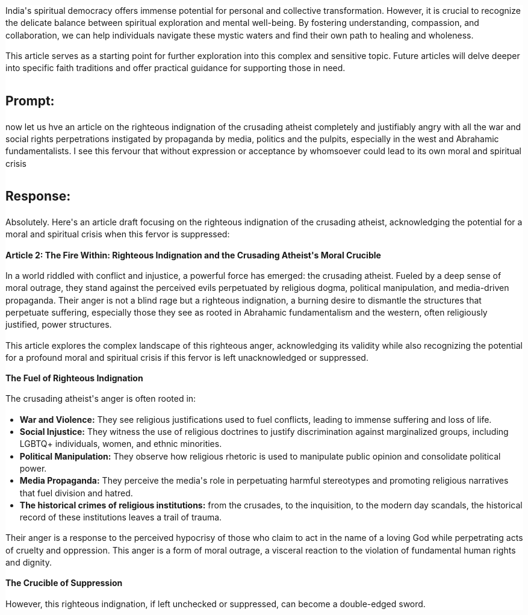 India's spiritual democracy offers immense potential for personal and collective transformation. However, it is crucial to recognize the delicate balance between spiritual exploration and mental well-being. By fostering understanding, compassion, and collaboration, we can help individuals navigate these mystic waters and find their own path to healing and wholeness.

This article serves as a starting point for further exploration into this complex and sensitive topic. Future articles will delve deeper into specific faith traditions and offer practical guidance for supporting those in need.

## Prompt:
now let us hve an article on the righteous indignation of the crusading atheist completely and justifiably angry with all the war and social rights perpetrations instigated by propaganda by media, politics and the pulpits, especially in the west and Abrahamic fundamentalists. I see this fervour that without expression or acceptance by whomsoever could lead to its own moral and spiritual crisis

## Response:
Absolutely. Here's an article draft focusing on the righteous indignation of the crusading atheist, acknowledging the potential for a moral and spiritual crisis when this fervor is suppressed:

**Article 2: The Fire Within: Righteous Indignation and the Crusading Atheist's Moral Crucible**

In a world riddled with conflict and injustice, a powerful force has emerged: the crusading atheist. Fueled by a deep sense of moral outrage, they stand against the perceived evils perpetuated by religious dogma, political manipulation, and media-driven propaganda. Their anger is not a blind rage but a righteous indignation, a burning desire to dismantle the structures that perpetuate suffering, especially those they see as rooted in Abrahamic fundamentalism and the western, often religiously justified, power structures.

This article explores the complex landscape of this righteous anger, acknowledging its validity while also recognizing the potential for a profound moral and spiritual crisis if this fervor is left unacknowledged or suppressed.

**The Fuel of Righteous Indignation**

The crusading atheist's anger is often rooted in:

*   **War and Violence:** They see religious justifications used to fuel conflicts, leading to immense suffering and loss of life.
*   **Social Injustice:** They witness the use of religious doctrines to justify discrimination against marginalized groups, including LGBTQ+ individuals, women, and ethnic minorities.
*   **Political Manipulation:** They observe how religious rhetoric is used to manipulate public opinion and consolidate political power.
*   **Media Propaganda:** They perceive the media's role in perpetuating harmful stereotypes and promoting religious narratives that fuel division and hatred.
*   **The historical crimes of religious institutions:** from the crusades, to the inquisition, to the modern day scandals, the historical record of these institutions leaves a trail of trauma.

Their anger is a response to the perceived hypocrisy of those who claim to act in the name of a loving God while perpetrating acts of cruelty and oppression. This anger is a form of moral outrage, a visceral reaction to the violation of fundamental human rights and dignity.

**The Crucible of Suppression**

However, this righteous indignation, if left unchecked or suppressed, can become a double-edged sword.
